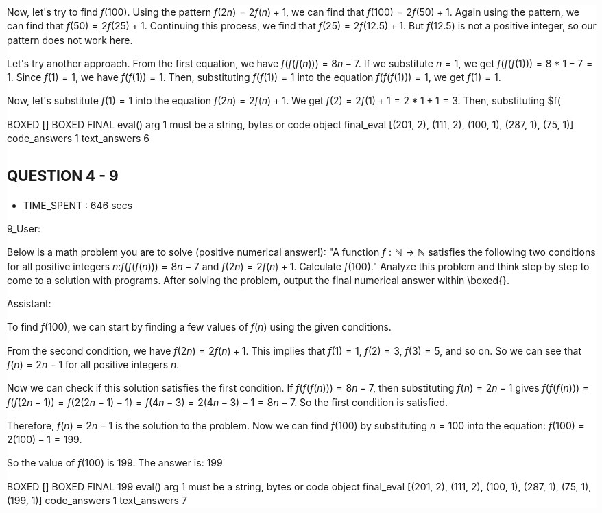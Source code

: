 Now, let's try to find $f(100)$.
Using the pattern $f(2n) = 2f(n) + 1$, we can find that $f(100) = 2f(50) + 1$.
Again using the pattern, we can find that $f(50) = 2f(25) + 1$.
Continuing this process, we find that $f(25) = 2f(12.5) + 1$.
But $f(12.5)$ is not a positive integer, so our pattern does not work here.

Let's try another approach.
From the first equation, we have $f(f(f(n))) = 8n - 7$.
If we substitute $n = 1$, we get $f(f(f(1))) = 8*1 - 7 = 1$.
Since $f(1) = 1$, we have $f(f(1)) = 1$.
Then, substituting $f(f(1)) = 1$ into the equation $f(f(f(1))) = 1$, we get $f(1) = 1$.

Now, let's substitute $f(1) = 1$ into the equation $f(2n) = 2f(n) + 1$.
We get $f(2) = 2f(1) + 1 = 2*1 + 1 = 3$.
Then, substituting $f(

BOXED []
BOXED FINAL 
eval() arg 1 must be a string, bytes or code object final_eval
[(201, 2), (111, 2), (100, 1), (287, 1), (75, 1)]
code_answers 1 text_answers 6



## QUESTION 4 - 9 
- TIME_SPENT : 646 secs

9_User:

Below is a math problem you are to solve (positive numerical answer!):
"A function $f: \mathbb N \to \mathbb N$ satisfies the following two conditions for all positive integers $n$:$f(f(f(n)))=8n-7$ and $f(2n)=2f(n)+1$. Calculate $f(100)$."
Analyze this problem and think step by step to come to a solution with programs. After solving the problem, output the final numerical answer within \boxed{}.

Assistant:

 To find $f(100)$, we can start by finding a few values of $f(n)$ using the given conditions.

From the second condition, we have $f(2n) = 2f(n) + 1$. This implies that $f(1) = 1$, $f(2) = 3$, $f(3) = 5$, and so on. So we can see that $f(n) = 2n - 1$ for all positive integers $n$.

Now we can check if this solution satisfies the first condition. If $f(f(f(n))) = 8n - 7$, then substituting $f(n) = 2n - 1$ gives $f(f(f(n))) = f(f(2n - 1)) = f(2(2n - 1) - 1) = f(4n - 3) = 2(4n - 3) - 1 = 8n - 7$. So the first condition is satisfied.

Therefore, $f(n) = 2n - 1$ is the solution to the problem. Now we can find $f(100)$ by substituting $n = 100$ into the equation: $f(100) = 2(100) - 1 = 199$.

So the value of $f(100)$ is $199$. The answer is: $199$

BOXED []
BOXED FINAL 199
eval() arg 1 must be a string, bytes or code object final_eval
[(201, 2), (111, 2), (100, 1), (287, 1), (75, 1), (199, 1)]
code_answers 1 text_answers 7
